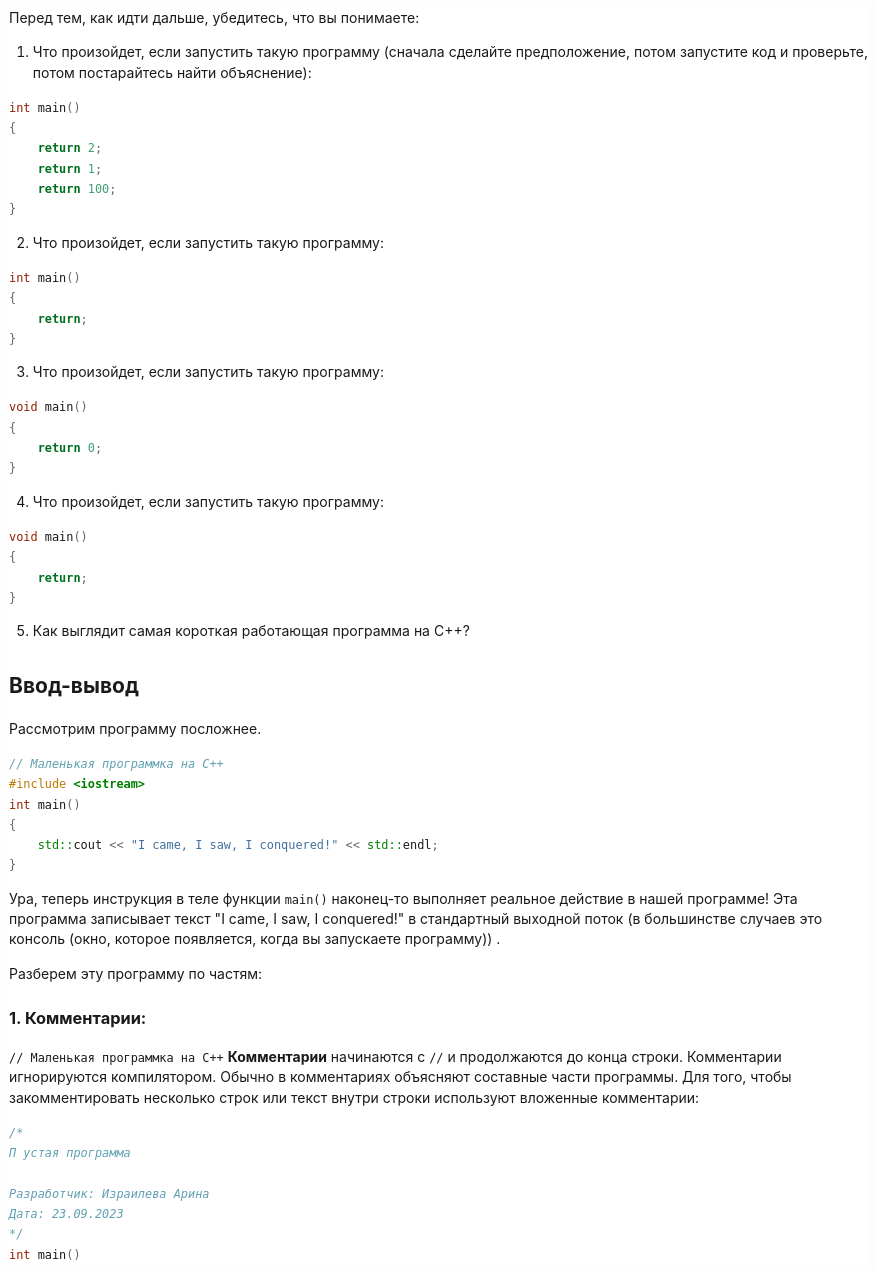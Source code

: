 Перед тем, как идти дальше, убедитесь, что вы понимаете:
1. Что произойдет, если запустить такую программу (сначала сделайте предположение, потом запустите код и проверьте, потом постарайтесь найти объяснение):
```c++
int main()
{
    return 2;
    return 1;
    return 100;
}
```
2. Что произойдет, если запустить такую программу:
```c++
int main()
{
    return;
}
``` 
3. Что произойдет, если запустить такую программу:
```c++
void main()
{
    return 0;
}
```
4. Что произойдет, если запустить такую программу:
```c++
void main()
{
    return;
}
```
5. Как выглядит самая короткая работающая программа на С++?

## Ввод-вывод

Рассмотрим программу посложнее.

```c++ 
// Маленькая программка на С++
#include <iostream>
int main()
{
    std::cout << "I came, I saw, I conquered!" << std::endl;
}
```

Ура, теперь инструкция в теле функции `main()` наконец-то выполняет реальное действие в нашей программе! Эта программа записывает текст "I came, I saw, I conquered!" в стандартный выходной поток (в большинстве случаев это консоль (окно, которое появляется, когда вы запускаете программу)) .

Разберем эту программу по частям:

### 1. Комментарии:
`// Маленькая программка на С++`
**Комментарии** начинаются с `//` и продолжаются до конца строки. Комментарии игнорируются компилятором. Обычно в комментариях объясняют составные части программы.
Для того, чтобы закомментировать несколько строк или текст внутри строки используют вложенные комментарии:
```c++
/*
П устая программа

Разработчик: Израилева Арина
Дата: 23.09.2023
*/
int main()
```